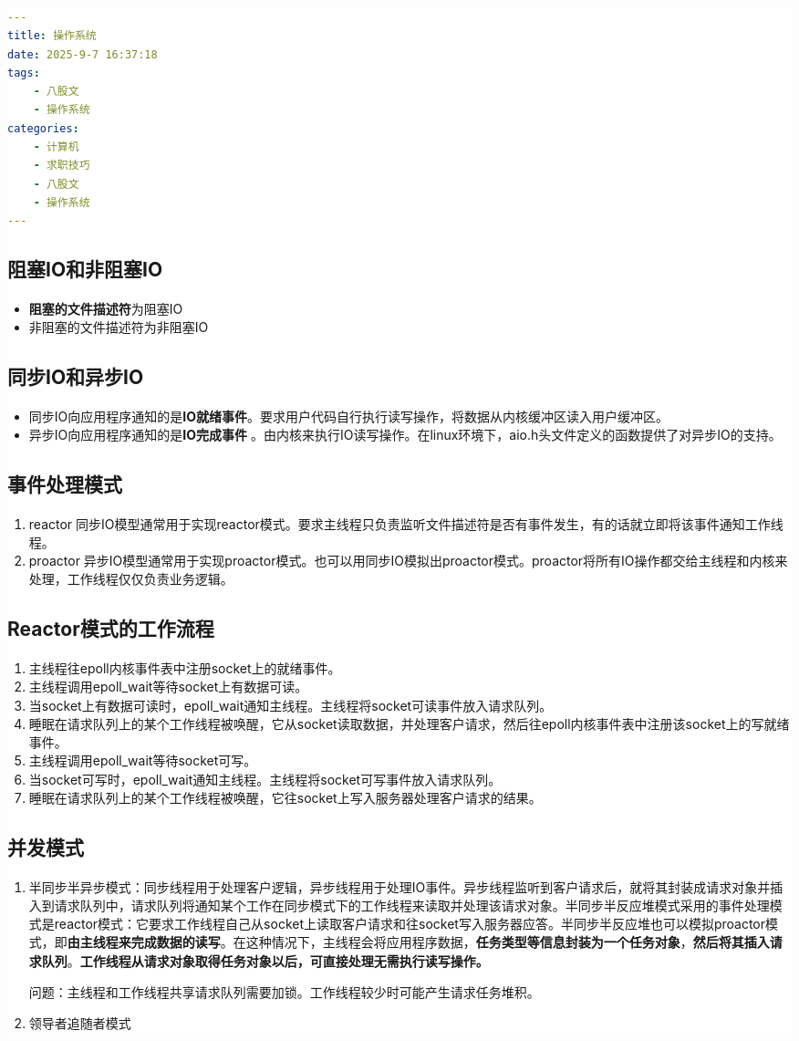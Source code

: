 ```yaml
---
title: 操作系统
date: 2025-9-7 16:37:18
tags: 
    - 八股文
    - 操作系统
categories: 
    - 计算机
    - 求职技巧
    - 八股文
    - 操作系统
---
```


## 阻塞IO和非阻塞IO

-   **阻塞的文件描述符**为阻塞IO 
-   非阻塞的文件描述符为非阻塞IO

## 同步IO和异步IO

-   同步IO向应用程序通知的是**IO就绪事件**。要求用户代码自行执行读写操作，将数据从内核缓冲区读入用户缓冲区。
-   异步IO向应用程序通知的是**IO完成事件** 。由内核来执行IO读写操作。在linux环境下，aio.h头文件定义的函数提供了对异步IO的支持。

## 事件处理模式

1.  reactor 同步IO模型通常用于实现reactor模式。要求主线程只负责监听文件描述符是否有事件发生，有的话就立即将该事件通知工作线程。
2.  proactor 异步IO模型通常用于实现proactor模式。也可以用同步IO模拟出proactor模式。proactor将所有IO操作都交给主线程和内核来处理，工作线程仅仅负责业务逻辑。

## Reactor模式的工作流程

1.  主线程往epoll内核事件表中注册socket上的就绪事件。
2.  主线程调用epoll_wait等待socket上有数据可读。
3.  当socket上有数据可读时，epoll_wait通知主线程。主线程将socket可读事件放入请求队列。
4.  睡眠在请求队列上的某个工作线程被唤醒，它从socket读取数据，并处理客户请求，然后往epoll内核事件表中注册该socket上的写就绪事件。
5.  主线程调用epoll_wait等待socket可写。
6.  当socket可写时，epoll_wait通知主线程。主线程将socket可写事件放入请求队列。
7.  睡眠在请求队列上的某个工作线程被唤醒，它往socket上写入服务器处理客户请求的结果。

## 并发模式

1.  半同步半异步模式：同步线程用于处理客户逻辑，异步线程用于处理IO事件。异步线程监听到客户请求后，就将其封装成请求对象并插入到请求队列中，请求队列将通知某个工作在同步模式下的工作线程来读取并处理该请求对象。半同步半反应堆模式采用的事件处理模式是reactor模式：它要求工作线程自己从socket上读取客户请求和往socket写入服务器应答。半同步半反应堆也可以模拟proactor模式，即**由主线程来完成数据的读写**。在这种情况下，主线程会将应用程序数据，**任务类型等信息封装为一个任务对象**，**然后将其插入请求队列**。**工作线程从请求对象取得任务对象以后，可直接处理无需执行读写操作。**

    问题：主线程和工作线程共享请求队列需要加锁。工作线程较少时可能产生请求任务堆积。

    

2.  领导者追随者模式
